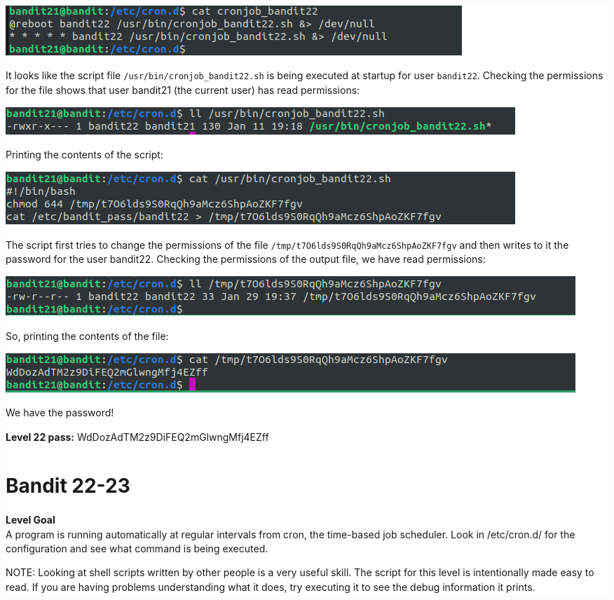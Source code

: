 ![shot2](./bandit21_22_captures/shot2.png)

It looks like the script file `/usr/bin/cronjob_bandit22.sh` is being executed at startup for user `bandit22`.
Checking the permissions for the file shows that user bandit21 (the current user) has read permissions:

![shot3](./bandit21_22_captures/shot3.png)

Printing the contents of the script:

![shot4](./bandit21_22_captures/shot4.png)

The script first tries to change the permissions of the file `/tmp/t7O6lds9S0RqQh9aMcz6ShpAoZKF7fgv` and then writes to it the password for the user bandit22.
Checking the permissions of the output file, we have read permissions:

![shot5](./bandit21_22_captures/shot5.png)

So, printing the contents of the file:

![shot6](./bandit21_22_captures/shot6.png)

We have the password!

**Level 22 pass:** WdDozAdTM2z9DiFEQ2mGlwngMfj4EZff


# Bandit 22-23

**Level Goal**<br>
A program is running automatically at regular intervals from cron, the time-based job scheduler. Look in /etc/cron.d/ for the configuration and see what command is being executed.

NOTE: Looking at shell scripts written by other people is a very useful skill. The script for this level is intentionally made easy to read. If you are having problems understanding what it does, try executing it to see the debug information it prints.
